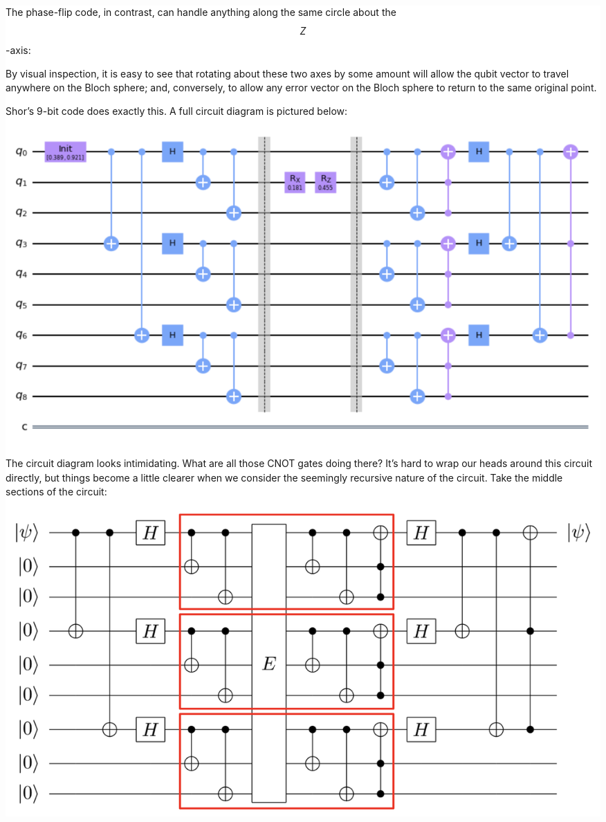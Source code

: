 The phase-flip code, in contrast, can handle anything along the same circle about the $$Z$$-axis:

By visual inspection, it is easy to see that rotating about these two axes by some amount will allow the qubit vector to travel anywhere on the Bloch sphere; and, conversely, to allow any error vector on the Bloch sphere to return to the same original point.

Shor’s 9-bit code does exactly this. A full circuit diagram is pictured below:

![](img/shor-circuit.png)

The circuit diagram looks intimidating. What are all those CNOT gates doing there? It’s hard to wrap our heads around this circuit directly, but things become a little clearer when we consider the seemingly recursive nature of the circuit. Take the middle sections of the circuit:

![](img/shor-inner.png)

